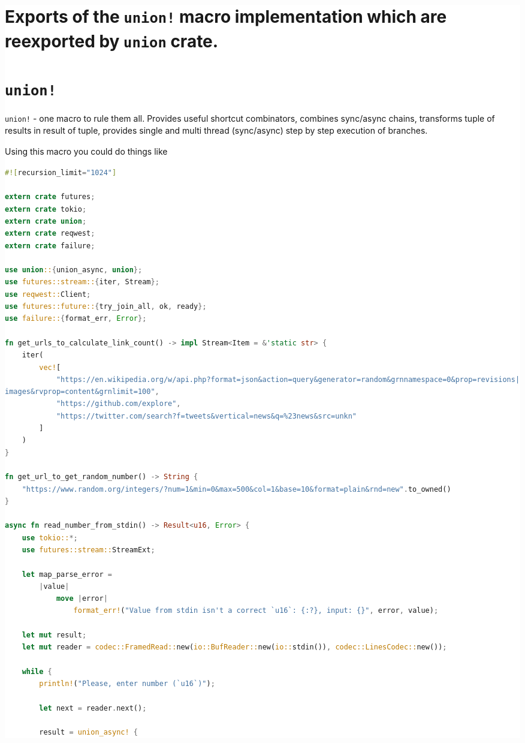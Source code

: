 # Exports of the `union!` macro implementation which are reexported by `union` crate.

# `union!`

`union!` - one macro to rule them all. Provides useful shortcut combinators, combines sync/async chains, transforms tuple of results in result of tuple, provides single and multi thread (sync/async) step by step execution of branches.

Using this macro you could do things like

```rust
#![recursion_limit="1024"]

extern crate futures;
extern crate tokio;
extern crate union;
extern crate reqwest;
extern crate failure;

use union::{union_async, union};
use futures::stream::{iter, Stream};
use reqwest::Client;
use futures::future::{try_join_all, ok, ready};
use failure::{format_err, Error};

fn get_urls_to_calculate_link_count() -> impl Stream<Item = &'static str> {
    iter(
        vec![
            "https://en.wikipedia.org/w/api.php?format=json&action=query&generator=random&grnnamespace=0&prop=revisions|images&rvprop=content&grnlimit=100",
            "https://github.com/explore",
            "https://twitter.com/search?f=tweets&vertical=news&q=%23news&src=unkn"
        ]
    )   
}

fn get_url_to_get_random_number() -> String {
    "https://www.random.org/integers/?num=1&min=0&max=500&col=1&base=10&format=plain&rnd=new".to_owned()
}

async fn read_number_from_stdin() -> Result<u16, Error> {
    use tokio::*;
    use futures::stream::StreamExt;
    
    let map_parse_error =
        |value|
            move |error|
                format_err!("Value from stdin isn't a correct `u16`: {:?}, input: {}", error, value);

    let mut result;
    let mut reader = codec::FramedRead::new(io::BufReader::new(io::stdin()), codec::LinesCodec::new());

    while {
        println!("Please, enter number (`u16`)");

        let next = reader.next();
    
        result = union_async! {
```